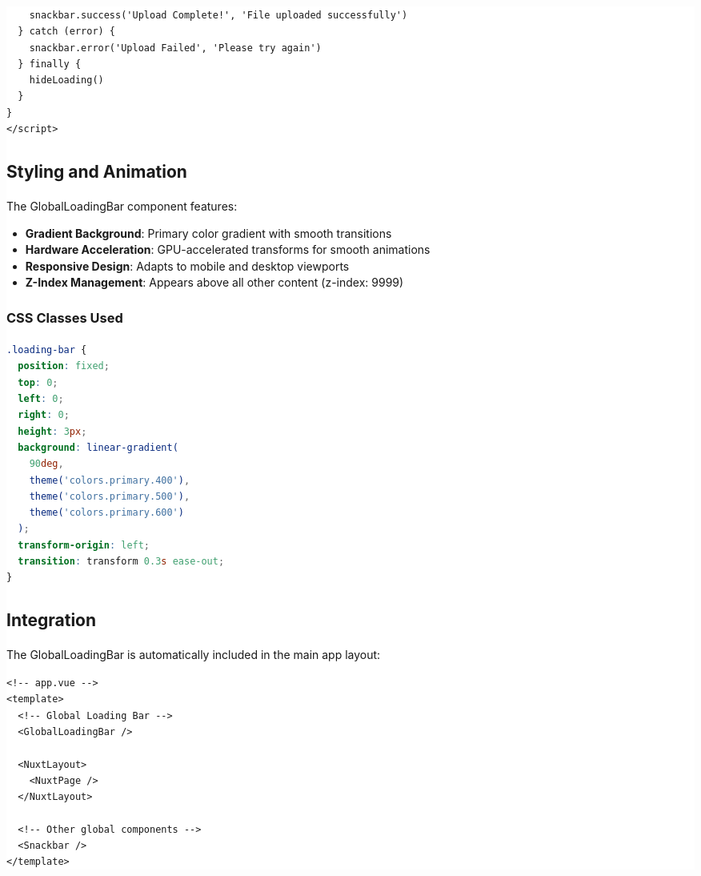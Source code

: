 ```vue
    snackbar.success('Upload Complete!', 'File uploaded successfully')
  } catch (error) {
    snackbar.error('Upload Failed', 'Please try again')
  } finally {
    hideLoading()
  }
}
</script>
```

## Styling and Animation

The GlobalLoadingBar component features:

- **Gradient Background**: Primary color gradient with smooth transitions
- **Hardware Acceleration**: GPU-accelerated transforms for smooth animations
- **Responsive Design**: Adapts to mobile and desktop viewports
- **Z-Index Management**: Appears above all other content (z-index: 9999)

### CSS Classes Used

```scss
.loading-bar {
  position: fixed;
  top: 0;
  left: 0;
  right: 0;
  height: 3px;
  background: linear-gradient(
    90deg, 
    theme('colors.primary.400'),
    theme('colors.primary.500'),
    theme('colors.primary.600')
  );
  transform-origin: left;
  transition: transform 0.3s ease-out;
}
```

## Integration

The GlobalLoadingBar is automatically included in the main app layout:

```vue
<!-- app.vue -->
<template>
  <!-- Global Loading Bar -->
  <GlobalLoadingBar />
  
  <NuxtLayout>
    <NuxtPage />
  </NuxtLayout>
  
  <!-- Other global components -->
  <Snackbar />
</template>
```
